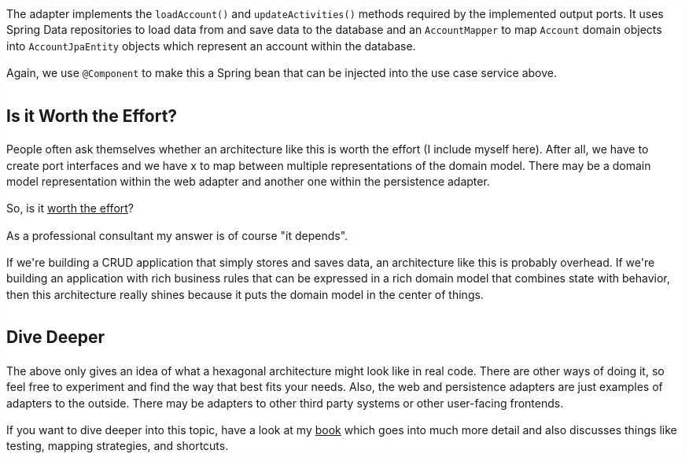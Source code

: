 The adapter implements the `loadAccount()` and `updateActivities()` methods required by the implemented output ports. It uses Spring Data repositories to load data from and save data to the database and an `AccountMapper` to map `Account` domain objects into `AccountJpaEntity` objects which represent an account within the database.

Again, we use `@Component` to make this a Spring bean that can be injected into the use case service above. 

## Is it Worth the Effort?

People often ask themselves whether an architecture like this is worth the effort (I include myself here). After all, we have to create port interfaces and we have x to map between multiple representations of the domain model. There may be a domain model representation within the web adapter and another one within the persistence adapter.

So, is it [worth the effort](https://martinfowler.com/articles/is-quality-worth-cost.html)?

As a professional consultant my answer is of course "it depends". 

If we're building a CRUD application that simply stores and saves data, an architecture like this is probably overhead. If we're building an application with rich business rules that can be expressed in a rich domain model that combines state with behavior, then this architecture really shines because it puts the domain model in the center of things. 

## Dive Deeper

The above only gives an idea of what a hexagonal architecture might look like in real code. There are other ways of doing it, so feel free to experiment and find the way that best fits your needs. Also, the web and persistence adapters are just examples of adapters to the outside. There may be adapters to other third party systems or other user-facing frontends.

If you want to dive deeper into this topic, have a look at my [book](/book/) which goes into much more detail and also discusses things like testing, mapping strategies, and shortcuts.